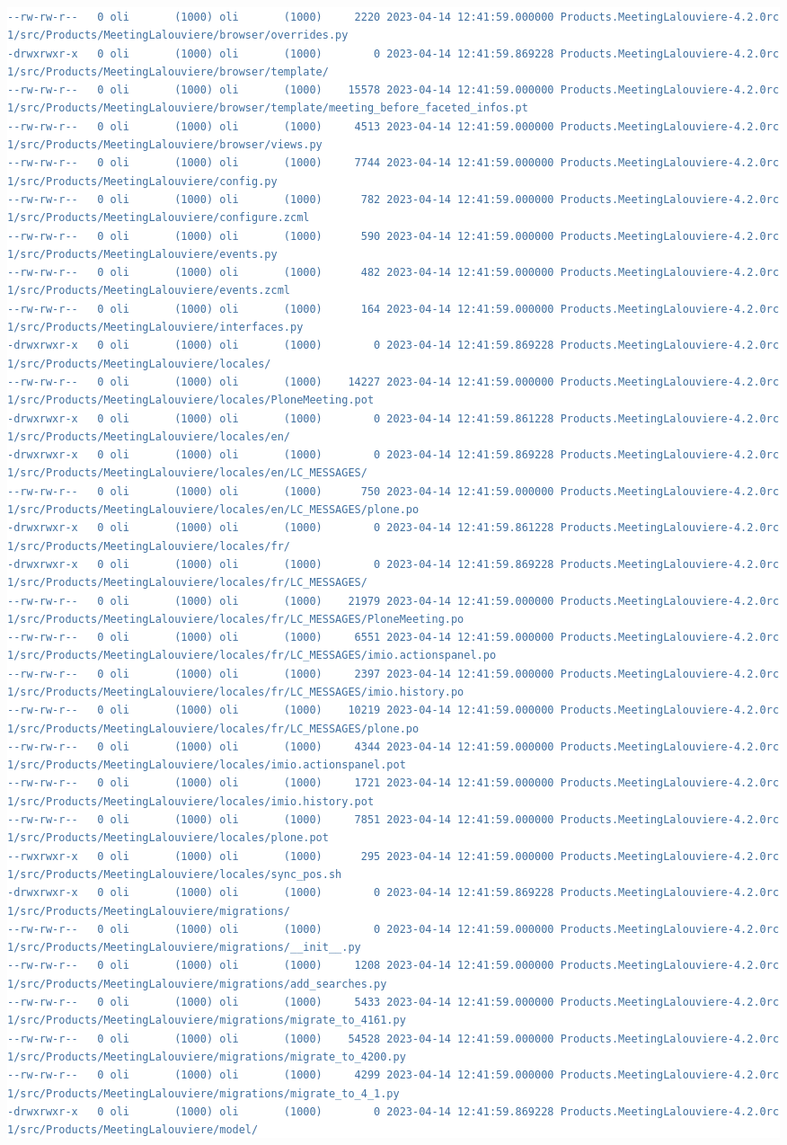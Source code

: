 ```diff
--rw-rw-r--   0 oli       (1000) oli       (1000)     2220 2023-04-14 12:41:59.000000 Products.MeetingLalouviere-4.2.0rc1/src/Products/MeetingLalouviere/browser/overrides.py
-drwxrwxr-x   0 oli       (1000) oli       (1000)        0 2023-04-14 12:41:59.869228 Products.MeetingLalouviere-4.2.0rc1/src/Products/MeetingLalouviere/browser/template/
--rw-rw-r--   0 oli       (1000) oli       (1000)    15578 2023-04-14 12:41:59.000000 Products.MeetingLalouviere-4.2.0rc1/src/Products/MeetingLalouviere/browser/template/meeting_before_faceted_infos.pt
--rw-rw-r--   0 oli       (1000) oli       (1000)     4513 2023-04-14 12:41:59.000000 Products.MeetingLalouviere-4.2.0rc1/src/Products/MeetingLalouviere/browser/views.py
--rw-rw-r--   0 oli       (1000) oli       (1000)     7744 2023-04-14 12:41:59.000000 Products.MeetingLalouviere-4.2.0rc1/src/Products/MeetingLalouviere/config.py
--rw-rw-r--   0 oli       (1000) oli       (1000)      782 2023-04-14 12:41:59.000000 Products.MeetingLalouviere-4.2.0rc1/src/Products/MeetingLalouviere/configure.zcml
--rw-rw-r--   0 oli       (1000) oli       (1000)      590 2023-04-14 12:41:59.000000 Products.MeetingLalouviere-4.2.0rc1/src/Products/MeetingLalouviere/events.py
--rw-rw-r--   0 oli       (1000) oli       (1000)      482 2023-04-14 12:41:59.000000 Products.MeetingLalouviere-4.2.0rc1/src/Products/MeetingLalouviere/events.zcml
--rw-rw-r--   0 oli       (1000) oli       (1000)      164 2023-04-14 12:41:59.000000 Products.MeetingLalouviere-4.2.0rc1/src/Products/MeetingLalouviere/interfaces.py
-drwxrwxr-x   0 oli       (1000) oli       (1000)        0 2023-04-14 12:41:59.869228 Products.MeetingLalouviere-4.2.0rc1/src/Products/MeetingLalouviere/locales/
--rw-rw-r--   0 oli       (1000) oli       (1000)    14227 2023-04-14 12:41:59.000000 Products.MeetingLalouviere-4.2.0rc1/src/Products/MeetingLalouviere/locales/PloneMeeting.pot
-drwxrwxr-x   0 oli       (1000) oli       (1000)        0 2023-04-14 12:41:59.861228 Products.MeetingLalouviere-4.2.0rc1/src/Products/MeetingLalouviere/locales/en/
-drwxrwxr-x   0 oli       (1000) oli       (1000)        0 2023-04-14 12:41:59.869228 Products.MeetingLalouviere-4.2.0rc1/src/Products/MeetingLalouviere/locales/en/LC_MESSAGES/
--rw-rw-r--   0 oli       (1000) oli       (1000)      750 2023-04-14 12:41:59.000000 Products.MeetingLalouviere-4.2.0rc1/src/Products/MeetingLalouviere/locales/en/LC_MESSAGES/plone.po
-drwxrwxr-x   0 oli       (1000) oli       (1000)        0 2023-04-14 12:41:59.861228 Products.MeetingLalouviere-4.2.0rc1/src/Products/MeetingLalouviere/locales/fr/
-drwxrwxr-x   0 oli       (1000) oli       (1000)        0 2023-04-14 12:41:59.869228 Products.MeetingLalouviere-4.2.0rc1/src/Products/MeetingLalouviere/locales/fr/LC_MESSAGES/
--rw-rw-r--   0 oli       (1000) oli       (1000)    21979 2023-04-14 12:41:59.000000 Products.MeetingLalouviere-4.2.0rc1/src/Products/MeetingLalouviere/locales/fr/LC_MESSAGES/PloneMeeting.po
--rw-rw-r--   0 oli       (1000) oli       (1000)     6551 2023-04-14 12:41:59.000000 Products.MeetingLalouviere-4.2.0rc1/src/Products/MeetingLalouviere/locales/fr/LC_MESSAGES/imio.actionspanel.po
--rw-rw-r--   0 oli       (1000) oli       (1000)     2397 2023-04-14 12:41:59.000000 Products.MeetingLalouviere-4.2.0rc1/src/Products/MeetingLalouviere/locales/fr/LC_MESSAGES/imio.history.po
--rw-rw-r--   0 oli       (1000) oli       (1000)    10219 2023-04-14 12:41:59.000000 Products.MeetingLalouviere-4.2.0rc1/src/Products/MeetingLalouviere/locales/fr/LC_MESSAGES/plone.po
--rw-rw-r--   0 oli       (1000) oli       (1000)     4344 2023-04-14 12:41:59.000000 Products.MeetingLalouviere-4.2.0rc1/src/Products/MeetingLalouviere/locales/imio.actionspanel.pot
--rw-rw-r--   0 oli       (1000) oli       (1000)     1721 2023-04-14 12:41:59.000000 Products.MeetingLalouviere-4.2.0rc1/src/Products/MeetingLalouviere/locales/imio.history.pot
--rw-rw-r--   0 oli       (1000) oli       (1000)     7851 2023-04-14 12:41:59.000000 Products.MeetingLalouviere-4.2.0rc1/src/Products/MeetingLalouviere/locales/plone.pot
--rwxrwxr-x   0 oli       (1000) oli       (1000)      295 2023-04-14 12:41:59.000000 Products.MeetingLalouviere-4.2.0rc1/src/Products/MeetingLalouviere/locales/sync_pos.sh
-drwxrwxr-x   0 oli       (1000) oli       (1000)        0 2023-04-14 12:41:59.869228 Products.MeetingLalouviere-4.2.0rc1/src/Products/MeetingLalouviere/migrations/
--rw-rw-r--   0 oli       (1000) oli       (1000)        0 2023-04-14 12:41:59.000000 Products.MeetingLalouviere-4.2.0rc1/src/Products/MeetingLalouviere/migrations/__init__.py
--rw-rw-r--   0 oli       (1000) oli       (1000)     1208 2023-04-14 12:41:59.000000 Products.MeetingLalouviere-4.2.0rc1/src/Products/MeetingLalouviere/migrations/add_searches.py
--rw-rw-r--   0 oli       (1000) oli       (1000)     5433 2023-04-14 12:41:59.000000 Products.MeetingLalouviere-4.2.0rc1/src/Products/MeetingLalouviere/migrations/migrate_to_4161.py
--rw-rw-r--   0 oli       (1000) oli       (1000)    54528 2023-04-14 12:41:59.000000 Products.MeetingLalouviere-4.2.0rc1/src/Products/MeetingLalouviere/migrations/migrate_to_4200.py
--rw-rw-r--   0 oli       (1000) oli       (1000)     4299 2023-04-14 12:41:59.000000 Products.MeetingLalouviere-4.2.0rc1/src/Products/MeetingLalouviere/migrations/migrate_to_4_1.py
-drwxrwxr-x   0 oli       (1000) oli       (1000)        0 2023-04-14 12:41:59.869228 Products.MeetingLalouviere-4.2.0rc1/src/Products/MeetingLalouviere/model/
```